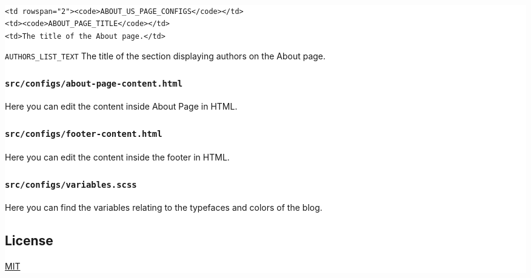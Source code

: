     <td rowspan="2"><code>ABOUT_US_PAGE_CONFIGS</code></td>
    <td><code>ABOUT_PAGE_TITLE</code></td>
    <td>The title of the About page.</td>
  </tr>
  <tr>
    <td><code>AUTHORS_LIST_TEXT</code></td>
    <td>The title of the section displaying authors on the About page.</td>
  </tr>
</table>

### `src/configs/about-page-content.html`

Here you can edit the content inside About Page in HTML.

### `src/configs/footer-content.html`

Here you can edit the content inside the footer in HTML.

### `src/configs/variables.scss`

Here you can find the variables relating to the typefaces and colors of the blog.

<a name="license"></a>

## License

[MIT](https://choosealicense.com/licenses/mit/)
